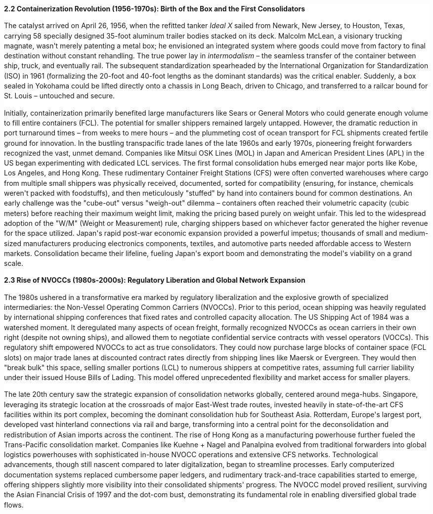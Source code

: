 **2.2 Containerization Revolution (1956-1970s): Birth of the Box and the First Consolidators**

The catalyst arrived on April 26, 1956, when the refitted tanker *Ideal X* sailed from Newark, New Jersey, to Houston, Texas, carrying 58 specially designed 35-foot aluminum trailer bodies stacked on its deck. Malcolm McLean, a visionary trucking magnate, wasn't merely patenting a metal box; he envisioned an integrated system where goods could move from factory to final destination without constant rehandling. The true power lay in *intermodalism* – the seamless transfer of the container between ship, truck, and eventually rail. The subsequent standardization spearheaded by the International Organization for Standardization (ISO) in 1961 (formalizing the 20-foot and 40-foot lengths as the dominant standards) was the critical enabler. Suddenly, a box sealed in Yokohama could be lifted directly onto a chassis in Long Beach, driven to Chicago, and transferred to a railcar bound for St. Louis – untouched and secure.

Initially, containerization primarily benefited large manufacturers like Sears or General Motors who could generate enough volume to fill entire containers (FCL). The potential for smaller shippers remained largely untapped. However, the dramatic reduction in port turnaround times – from weeks to mere hours – and the plummeting cost of ocean transport for FCL shipments created fertile ground for innovation. In the bustling transpacific trade lanes of the late 1960s and early 1970s, pioneering freight forwarders recognized the vast, unmet demand. Companies like Mitsui OSK Lines (MOL) in Japan and American President Lines (APL) in the US began experimenting with dedicated LCL services. The first formal consolidation hubs emerged near major ports like Kobe, Los Angeles, and Hong Kong. These rudimentary Container Freight Stations (CFS) were often converted warehouses where cargo from multiple small shippers was physically received, documented, sorted for compatibility (ensuring, for instance, chemicals weren't packed with foodstuffs), and then meticulously "stuffed" by hand into containers bound for common destinations. An early challenge was the "cube-out" versus "weigh-out" dilemma – containers often reached their volumetric capacity (cubic meters) before reaching their maximum weight limit, making the pricing based purely on weight unfair. This led to the widespread adoption of the "W/M" (Weight or Measurement) rule, charging shippers based on whichever factor generated the higher revenue for the space utilized. Japan's rapid post-war economic expansion provided a powerful impetus; thousands of small and medium-sized manufacturers producing electronics components, textiles, and automotive parts needed affordable access to Western markets. Consolidation became their lifeline, fueling Japan's export boom and demonstrating the model's viability on a grand scale.

**2.3 Rise of NVOCCs (1980s-2000s): Regulatory Liberation and Global Network Expansion**

The 1980s ushered in a transformative era marked by regulatory liberalization and the explosive growth of specialized intermediaries: the Non-Vessel Operating Common Carriers (NVOCCs). Prior to this period, ocean shipping was heavily regulated by international shipping conferences that fixed rates and controlled capacity allocation. The US Shipping Act of 1984 was a watershed moment. It deregulated many aspects of ocean freight, formally recognized NVOCCs as ocean carriers in their own right (despite not owning ships), and allowed them to negotiate confidential service contracts with vessel operators (VOCCs). This regulatory shift empowered NVOCCs to act as true consolidators. They could now purchase large blocks of container space (FCL slots) on major trade lanes at discounted contract rates directly from shipping lines like Maersk or Evergreen. They would then "break bulk" this space, selling smaller portions (LCL) to numerous shippers at competitive rates, assuming full carrier liability under their issued House Bills of Lading. This model offered unprecedented flexibility and market access for smaller players.

The late 20th century saw the strategic expansion of consolidation networks globally, centered around mega-hubs. Singapore, leveraging its strategic location at the crossroads of major East-West trade routes, invested heavily in state-of-the-art CFS facilities within its port complex, becoming the dominant consolidation hub for Southeast Asia. Rotterdam, Europe's largest port, developed vast hinterland connections via rail and barge, transforming into a central point for the deconsolidation and redistribution of Asian imports across the continent. The rise of Hong Kong as a manufacturing powerhouse further fueled the Trans-Pacific consolidation market. Companies like Kuehne + Nagel and Panalpina evolved from traditional forwarders into global logistics powerhouses with sophisticated in-house NVOCC operations and extensive CFS networks. Technological advancements, though still nascent compared to later digitalization, began to streamline processes. Early computerized documentation systems replaced cumbersome paper ledgers, and rudimentary track-and-trace capabilities started to emerge, offering shippers slightly more visibility into their consolidated shipments' progress. The NVOCC model proved resilient, surviving the Asian Financial Crisis of 1997 and the dot-com bust, demonstrating its fundamental role in enabling diversified global trade flows.
